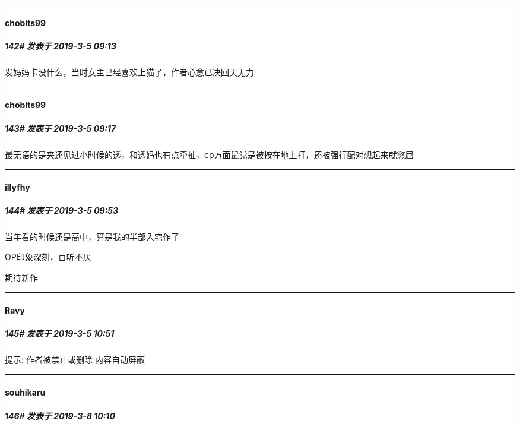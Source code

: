 





-----

####  chobits99  
##### 142#       发表于 2019-3-5 09:13




发妈妈卡没什么，当时女主已经喜欢上猫了，作者心意已决回天无力







-----

####  chobits99  
##### 143#       发表于 2019-3-5 09:17




最无语的是夹还见过小时候的透，和透妈也有点牵扯，cp方面鼠党是被按在地上打，还被强行配对想起来就憋屈







-----

####  illyfhy  
##### 144#       发表于 2019-3-5 09:53




当年看的时候还是高中，算是我的半部入宅作了

OP印象深刻，百听不厌

期待新作







-----

####  Ravy  
##### 145#       发表于 2019-3-5 10:51

提示: 作者被禁止或删除 内容自动屏蔽



-----

####  souhikaru  
##### 146#       发表于 2019-3-8 10:10
